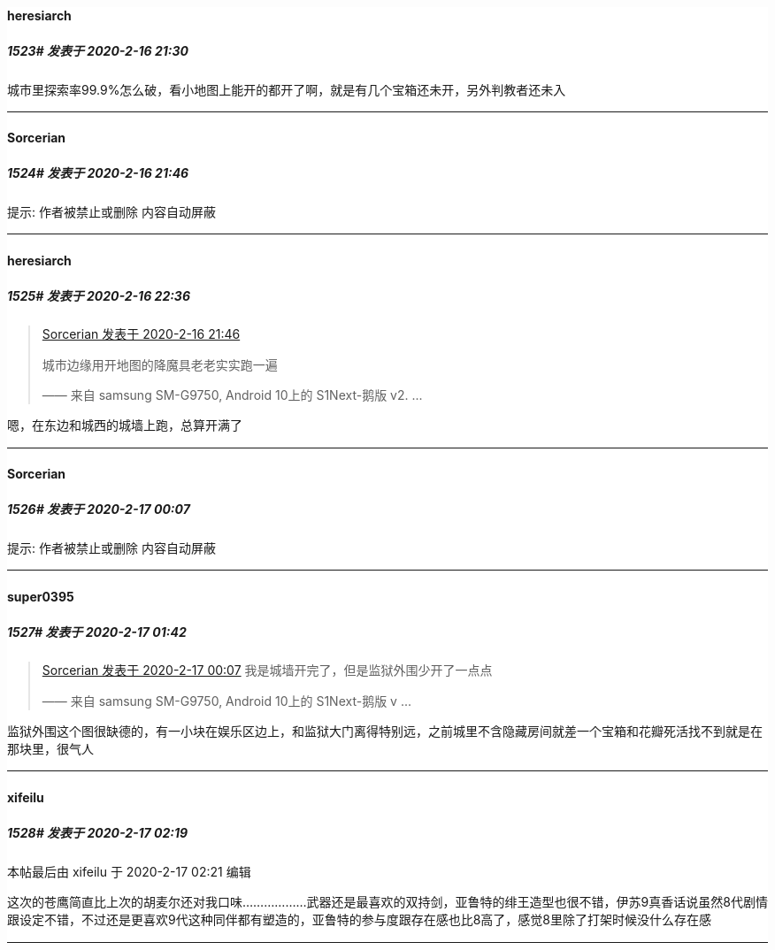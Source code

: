 ####  heresiarch  
##### 1523#       发表于 2020-2-16 21:30

城市里探索率99.9%怎么破，看小地图上能开的都开了啊，就是有几个宝箱还未开，另外判教者还未入

*****

####  Sorcerian  
##### 1524#       发表于 2020-2-16 21:46

提示: 作者被禁止或删除 内容自动屏蔽

*****

####  heresiarch  
##### 1525#       发表于 2020-2-16 22:36

<blockquote><a href="httphttps://bbs.saraba1st.com/2b/forum.php?mod=redirect&amp;goto=findpost&amp;pid=46435569&amp;ptid=1798614" target="_blank">Sorcerian 发表于 2020-2-16 21:46</a>

城市边缘用开地图的降魔具老老实实跑一遍

—— 来自 samsung SM-G9750, Android 10上的 S1Next-鹅版 v2. ...</blockquote>
嗯，在东边和城西的城墙上跑，总算开满了

*****

####  Sorcerian  
##### 1526#       发表于 2020-2-17 00:07

提示: 作者被禁止或删除 内容自动屏蔽

*****

####  super0395  
##### 1527#       发表于 2020-2-17 01:42

<blockquote><a href="httphttps://bbs.saraba1st.com/2b/forum.php?mod=redirect&amp;goto=findpost&amp;pid=46436640&amp;ptid=1798614" target="_blank">Sorcerian 发表于 2020-2-17 00:07</a>
我是城墙开完了，但是监狱外围少开了一点点

—— 来自 samsung SM-G9750, Android 10上的 S1Next-鹅版 v ...</blockquote>
监狱外围这个图很缺德的，有一小块在娱乐区边上，和监狱大门离得特别远，之前城里不含隐藏房间就差一个宝箱和花瓣死活找不到就是在那块里，很气人

*****

####  xifeilu  
##### 1528#       发表于 2020-2-17 02:19

 本帖最后由 xifeilu 于 2020-2-17 02:21 编辑 

这次的苍鹰简直比上次的胡麦尔还对我口味………………武器还是最喜欢的双持剑，亚鲁特的绯王造型也很不错，伊苏9真香话说虽然8代剧情跟设定不错，不过还是更喜欢9代这种同伴都有塑造的，亚鲁特的参与度跟存在感也比8高了，感觉8里除了打架时候没什么存在感

*****
